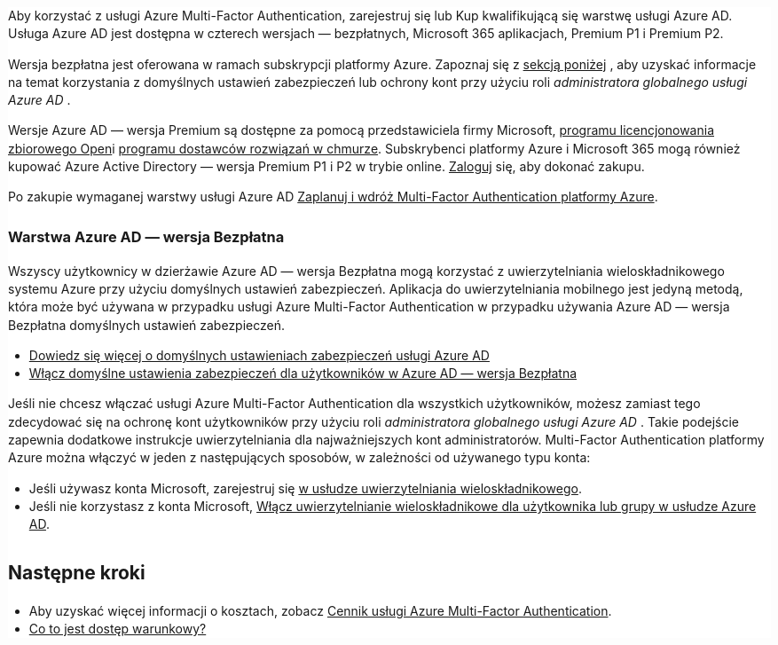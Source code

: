 Aby korzystać z usługi Azure Multi-Factor Authentication, zarejestruj się lub Kup kwalifikującą się warstwę usługi Azure AD. Usługa Azure AD jest dostępna w czterech wersjach — bezpłatnych, Microsoft 365 aplikacjach, Premium P1 i Premium P2.

Wersja bezpłatna jest oferowana w ramach subskrypcji platformy Azure. Zapoznaj się z [sekcją poniżej](#azure-ad-free-tier) , aby uzyskać informacje na temat korzystania z domyślnych ustawień zabezpieczeń lub ochrony kont przy użyciu roli *administratora globalnego usługi Azure AD* .

Wersje Azure AD — wersja Premium są dostępne za pomocą przedstawiciela firmy Microsoft, [programu licencjonowania zbiorowego Open](https://www.microsoft.com/licensing/licensing-programs/open-license.aspx)i [programu dostawców rozwiązań w chmurze](https://go.microsoft.com/fwlink/?LinkId=614968&clcid=0x409). Subskrybenci platformy Azure i Microsoft 365 mogą również kupować Azure Active Directory — wersja Premium P1 i P2 w trybie online. [Zaloguj](https://portal.office.com/Commerce/Catalog.aspx) się, aby dokonać zakupu.

Po zakupie wymaganej warstwy usługi Azure AD [Zaplanuj i wdróż Multi-Factor Authentication platformy Azure](howto-mfa-getstarted.md).

### <a name="azure-ad-free-tier"></a>Warstwa Azure AD — wersja Bezpłatna

Wszyscy użytkownicy w dzierżawie Azure AD — wersja Bezpłatna mogą korzystać z uwierzytelniania wieloskładnikowego systemu Azure przy użyciu domyślnych ustawień zabezpieczeń. Aplikacja do uwierzytelniania mobilnego jest jedyną metodą, która może być używana w przypadku usługi Azure Multi-Factor Authentication w przypadku używania Azure AD — wersja Bezpłatna domyślnych ustawień zabezpieczeń.

* [Dowiedz się więcej o domyślnych ustawieniach zabezpieczeń usługi Azure AD](../fundamentals/concept-fundamentals-security-defaults.md)
* [Włącz domyślne ustawienia zabezpieczeń dla użytkowników w Azure AD — wersja Bezpłatna](../fundamentals/concept-fundamentals-security-defaults.md#enabling-security-defaults)

Jeśli nie chcesz włączać usługi Azure Multi-Factor Authentication dla wszystkich użytkowników, możesz zamiast tego zdecydować się na ochronę kont użytkowników przy użyciu roli *administratora globalnego usługi Azure AD* . Takie podejście zapewnia dodatkowe instrukcje uwierzytelniania dla najważniejszych kont administratorów. Multi-Factor Authentication platformy Azure można włączyć w jeden z następujących sposobów, w zależności od używanego typu konta:

* Jeśli używasz konta Microsoft, zarejestruj się [w usłudze uwierzytelniania wieloskładnikowego](https://support.microsoft.com/help/12408/microsoft-account-about-two-step-verification).
* Jeśli nie korzystasz z konta Microsoft, [Włącz uwierzytelnianie wieloskładnikowe dla użytkownika lub grupy w usłudze Azure AD](howto-mfa-userstates.md).

## <a name="next-steps"></a>Następne kroki

* Aby uzyskać więcej informacji o kosztach, zobacz [Cennik usługi Azure Multi-Factor Authentication](https://azure.microsoft.com/pricing/details/multi-factor-authentication/).
* [Co to jest dostęp warunkowy?](../conditional-access/overview.md)

